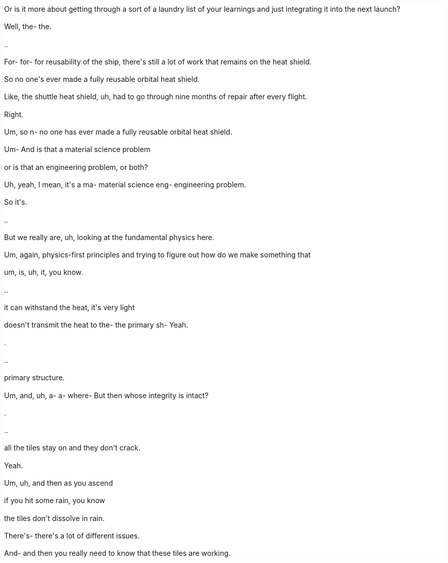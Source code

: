 Or is it more about getting through a sort of a laundry list of your learnings and just integrating it into the next launch?

Well, the- the.

..

For- for- for reusability of the ship, there's still a lot of work that remains on the heat shield.

So no one's ever made a fully reusable orbital heat shield.

Like, the shuttle heat shield, uh, had to go through nine months of repair after every flight.

Right.

Um, so n- no one has ever made a fully reusable orbital heat shield.

Um- And is that a material science problem

or is that an engineering problem, or both?

Uh, yeah, I mean, it's a ma- material science eng- engineering problem.

So it's.

..

But we really are, uh, looking at the fundamental physics here.

Um, again, physics-first principles and trying to figure out how do we make something that

um, is, uh, it, you know.

..

it can withstand the heat, it's very light

doesn't transmit the heat to the- the primary sh- Yeah.

.

..

primary structure.

Um, and, uh, a- a- where- But then whose integrity is intact?

.

..

all the tiles stay on and they don't crack.

Yeah.

Um, uh, and then as you ascend

if you hit some rain, you know

the tiles don't dissolve in rain.

There's- there's a lot of different issues.

And- and then you really need to know that these tiles are working.

